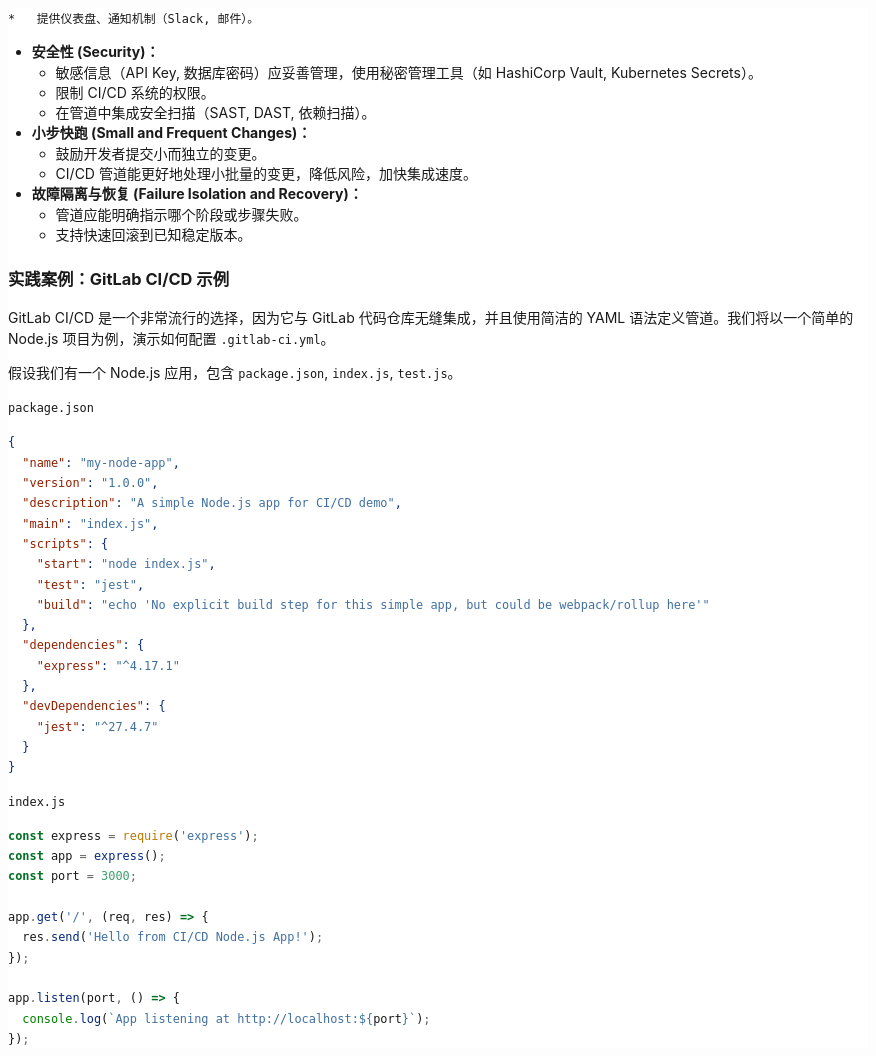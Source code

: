     *   提供仪表盘、通知机制（Slack, 邮件）。
*   **安全性 (Security)：**
    *   敏感信息（API Key, 数据库密码）应妥善管理，使用秘密管理工具（如 HashiCorp Vault, Kubernetes Secrets）。
    *   限制 CI/CD 系统的权限。
    *   在管道中集成安全扫描（SAST, DAST, 依赖扫描）。
*   **小步快跑 (Small and Frequent Changes)：**
    *   鼓励开发者提交小而独立的变更。
    *   CI/CD 管道能更好地处理小批量的变更，降低风险，加快集成速度。
*   **故障隔离与恢复 (Failure Isolation and Recovery)：**
    *   管道应能明确指示哪个阶段或步骤失败。
    *   支持快速回滚到已知稳定版本。

### 实践案例：GitLab CI/CD 示例

GitLab CI/CD 是一个非常流行的选择，因为它与 GitLab 代码仓库无缝集成，并且使用简洁的 YAML 语法定义管道。我们将以一个简单的 Node.js 项目为例，演示如何配置 `.gitlab-ci.yml`。

假设我们有一个 Node.js 应用，包含 `package.json`, `index.js`, `test.js`。

`package.json`
```json
{
  "name": "my-node-app",
  "version": "1.0.0",
  "description": "A simple Node.js app for CI/CD demo",
  "main": "index.js",
  "scripts": {
    "start": "node index.js",
    "test": "jest",
    "build": "echo 'No explicit build step for this simple app, but could be webpack/rollup here'"
  },
  "dependencies": {
    "express": "^4.17.1"
  },
  "devDependencies": {
    "jest": "^27.4.7"
  }
}
```

`index.js`
```javascript
const express = require('express');
const app = express();
const port = 3000;

app.get('/', (req, res) => {
  res.send('Hello from CI/CD Node.js App!');
});

app.listen(port, () => {
  console.log(`App listening at http://localhost:${port}`);
});
```
